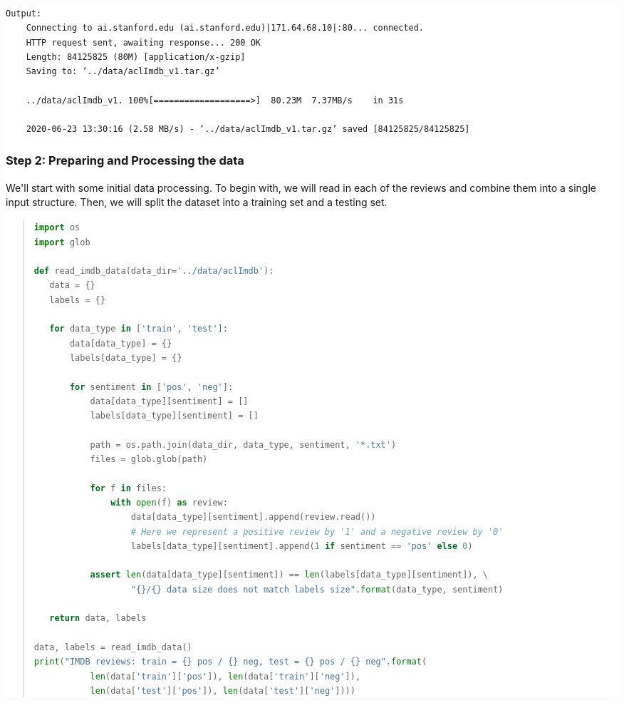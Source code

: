 ```
Output:
    Connecting to ai.stanford.edu (ai.stanford.edu)|171.64.68.10|:80... connected.
    HTTP request sent, awaiting response... 200 OK
    Length: 84125825 (80M) [application/x-gzip]
    Saving to: ‘../data/aclImdb_v1.tar.gz’
    
    ../data/aclImdb_v1. 100%[===================>]  80.23M  7.37MB/s    in 31s     
    
    2020-06-23 13:30:16 (2.58 MB/s) - ‘../data/aclImdb_v1.tar.gz’ saved [84125825/84125825]
```
    

### Step 2: Preparing and Processing the data

We'll start with some initial data processing. To begin with, we will read in each of the reviews and combine them into a single input structure. Then, we will split the dataset into a training set and a testing set.


>```python
>import os
>import glob
>
>def read_imdb_data(data_dir='../data/aclImdb'):
>    data = {}
>    labels = {}
>    
>    for data_type in ['train', 'test']:
>        data[data_type] = {}
>        labels[data_type] = {}
>        
>        for sentiment in ['pos', 'neg']:
>            data[data_type][sentiment] = []
>            labels[data_type][sentiment] = []
>            
>            path = os.path.join(data_dir, data_type, sentiment, '*.txt')
>            files = glob.glob(path)
>            
>            for f in files:
>                with open(f) as review:
>                    data[data_type][sentiment].append(review.read())
>                    # Here we represent a positive review by '1' and a negative review by '0'
>                    labels[data_type][sentiment].append(1 if sentiment == 'pos' else 0)
>                    
>            assert len(data[data_type][sentiment]) == len(labels[data_type][sentiment]), \
>                    "{}/{} data size does not match labels size".format(data_type, sentiment)
>                
>    return data, labels
>
>data, labels = read_imdb_data()
>print("IMDB reviews: train = {} pos / {} neg, test = {} pos / {} neg".format(
>            len(data['train']['pos']), len(data['train']['neg']),
>            len(data['test']['pos']), len(data['test']['neg'])))
>```

